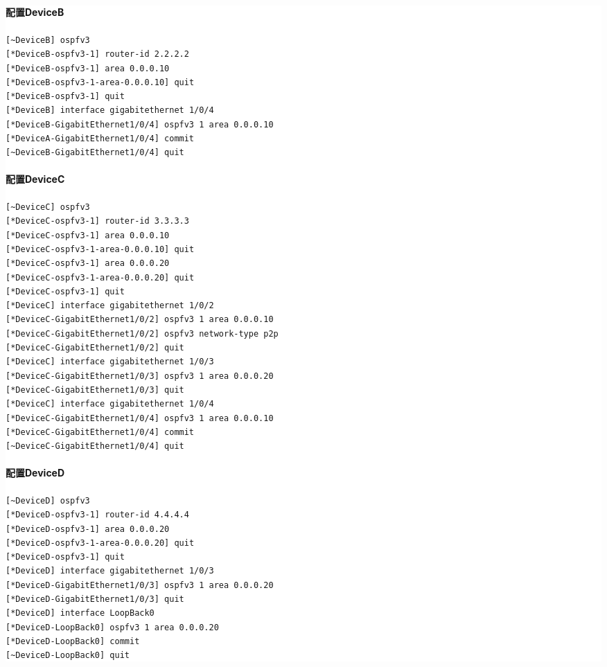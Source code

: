 #### 配置DeviceB

```bash
[~DeviceB] ospfv3
[*DeviceB-ospfv3-1] router-id 2.2.2.2
[*DeviceB-ospfv3-1] area 0.0.0.10
[*DeviceB-ospfv3-1-area-0.0.0.10] quit
[*DeviceB-ospfv3-1] quit
[*DeviceB] interface gigabitethernet 1/0/4
[*DeviceB-GigabitEthernet1/0/4] ospfv3 1 area 0.0.0.10
[*DeviceA-GigabitEthernet1/0/4] commit
[~DeviceB-GigabitEthernet1/0/4] quit
```

#### 配置DeviceC

```bash
[~DeviceC] ospfv3
[*DeviceC-ospfv3-1] router-id 3.3.3.3
[*DeviceC-ospfv3-1] area 0.0.0.10
[*DeviceC-ospfv3-1-area-0.0.0.10] quit
[*DeviceC-ospfv3-1] area 0.0.0.20
[*DeviceC-ospfv3-1-area-0.0.0.20] quit
[*DeviceC-ospfv3-1] quit
[*DeviceC] interface gigabitethernet 1/0/2
[*DeviceC-GigabitEthernet1/0/2] ospfv3 1 area 0.0.0.10
[*DeviceC-GigabitEthernet1/0/2] ospfv3 network-type p2p
[*DeviceC-GigabitEthernet1/0/2] quit
[*DeviceC] interface gigabitethernet 1/0/3
[*DeviceC-GigabitEthernet1/0/3] ospfv3 1 area 0.0.0.20
[*DeviceC-GigabitEthernet1/0/3] quit
[*DeviceC] interface gigabitethernet 1/0/4
[*DeviceC-GigabitEthernet1/0/4] ospfv3 1 area 0.0.0.10
[*DeviceC-GigabitEthernet1/0/4] commit
[~DeviceC-GigabitEthernet1/0/4] quit
```

#### 配置DeviceD

```bash
[~DeviceD] ospfv3
[*DeviceD-ospfv3-1] router-id 4.4.4.4
[*DeviceD-ospfv3-1] area 0.0.0.20
[*DeviceD-ospfv3-1-area-0.0.0.20] quit
[*DeviceD-ospfv3-1] quit
[*DeviceD] interface gigabitethernet 1/0/3
[*DeviceD-GigabitEthernet1/0/3] ospfv3 1 area 0.0.0.20
[*DeviceD-GigabitEthernet1/0/3] quit
[*DeviceD] interface LoopBack0
[*DeviceD-LoopBack0] ospfv3 1 area 0.0.0.20
[*DeviceD-LoopBack0] commit
[~DeviceD-LoopBack0] quit
```
